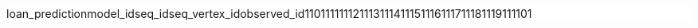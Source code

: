 loan_prediction</span></div><colgroup span="1"><col style="width:25%" span="1"></col><col style="width:25%" span="1"></col><col style="width:25%" span="1"></col><col style="width:25%" span="1"></col></colgroup><thead class="thead" style="text-align:left;"><tr class="row"><th class="entry cellrowborder" style="vertical-align:top;" id="d400536e755" rowspan="1" colspan="1">model_id</th><th class="entry cellrowborder" style="vertical-align:top;" id="d400536e758" rowspan="1" colspan="1">seq_id</th><th class="entry cellrowborder" style="vertical-align:top;" id="d400536e761" rowspan="1" colspan="1">seq_vertex_id</th><th class="entry cellrowborder" style="vertical-align:top;" id="d400536e764" rowspan="1" colspan="1">observed_id</th></tr></thead><tbody class="tbody"><tr class="row"><td class="entry cellrowborder" style="vertical-align:top;" headers="d400536e755" rowspan="1" colspan="1">1</td><td class="entry cellrowborder" style="vertical-align:top;" headers="d400536e758" rowspan="1" colspan="1">1</td><td class="entry cellrowborder" style="vertical-align:top;" headers="d400536e761" rowspan="1" colspan="1">0</td><td class="entry cellrowborder" style="vertical-align:top;" headers="d400536e764" rowspan="1" colspan="1">1</td></tr><tr class="row"><td class="entry cellrowborder" style="vertical-align:top;" headers="d400536e755" rowspan="1" colspan="1">1</td><td class="entry cellrowborder" style="vertical-align:top;" headers="d400536e758" rowspan="1" colspan="1">1</td><td class="entry cellrowborder" style="vertical-align:top;" headers="d400536e761" rowspan="1" colspan="1">1</td><td class="entry cellrowborder" style="vertical-align:top;" headers="d400536e764" rowspan="1" colspan="1">1</td></tr><tr class="row"><td class="entry cellrowborder" style="vertical-align:top;" headers="d400536e755" rowspan="1" colspan="1">1</td><td class="entry cellrowborder" style="vertical-align:top;" headers="d400536e758" rowspan="1" colspan="1">1</td><td class="entry cellrowborder" style="vertical-align:top;" headers="d400536e761" rowspan="1" colspan="1">2</td><td class="entry cellrowborder" style="vertical-align:top;" headers="d400536e764" rowspan="1" colspan="1">1</td></tr><tr class="row"><td class="entry cellrowborder" style="vertical-align:top;" headers="d400536e755" rowspan="1" colspan="1">1</td><td class="entry cellrowborder" style="vertical-align:top;" headers="d400536e758" rowspan="1" colspan="1">1</td><td class="entry cellrowborder" style="vertical-align:top;" headers="d400536e761" rowspan="1" colspan="1">3</td><td class="entry cellrowborder" style="vertical-align:top;" headers="d400536e764" rowspan="1" colspan="1">1</td></tr><tr class="row"><td class="entry cellrowborder" style="vertical-align:top;" headers="d400536e755" rowspan="1" colspan="1">1</td><td class="entry cellrowborder" style="vertical-align:top;" headers="d400536e758" rowspan="1" colspan="1">1</td><td class="entry cellrowborder" style="vertical-align:top;" headers="d400536e761" rowspan="1" colspan="1">4</td><td class="entry cellrowborder" style="vertical-align:top;" headers="d400536e764" rowspan="1" colspan="1">1</td></tr><tr class="row"><td class="entry cellrowborder" style="vertical-align:top;" headers="d400536e755" rowspan="1" colspan="1">1</td><td class="entry cellrowborder" style="vertical-align:top;" headers="d400536e758" rowspan="1" colspan="1">1</td><td class="entry cellrowborder" style="vertical-align:top;" headers="d400536e761" rowspan="1" colspan="1">5</td><td class="entry cellrowborder" style="vertical-align:top;" headers="d400536e764" rowspan="1" colspan="1">1</td></tr><tr class="row"><td class="entry cellrowborder" style="vertical-align:top;" headers="d400536e755" rowspan="1" colspan="1">1</td><td class="entry cellrowborder" style="vertical-align:top;" headers="d400536e758" rowspan="1" colspan="1">1</td><td class="entry cellrowborder" style="vertical-align:top;" headers="d400536e761" rowspan="1" colspan="1">6</td><td class="entry cellrowborder" style="vertical-align:top;" headers="d400536e764" rowspan="1" colspan="1">1</td></tr><tr class="row"><td class="entry cellrowborder" style="vertical-align:top;" headers="d400536e755" rowspan="1" colspan="1">1</td><td class="entry cellrowborder" style="vertical-align:top;" headers="d400536e758" rowspan="1" colspan="1">1</td><td class="entry cellrowborder" style="vertical-align:top;" headers="d400536e761" rowspan="1" colspan="1">7</td><td class="entry cellrowborder" style="vertical-align:top;" headers="d400536e764" rowspan="1" colspan="1">1</td></tr><tr class="row"><td class="entry cellrowborder" style="vertical-align:top;" headers="d400536e755" rowspan="1" colspan="1">1</td><td class="entry cellrowborder" style="vertical-align:top;" headers="d400536e758" rowspan="1" colspan="1">1</td><td class="entry cellrowborder" style="vertical-align:top;" headers="d400536e761" rowspan="1" colspan="1">8</td><td class="entry cellrowborder" style="vertical-align:top;" headers="d400536e764" rowspan="1" colspan="1">1</td></tr><tr class="row"><td class="entry cellrowborder" style="vertical-align:top;" headers="d400536e755" rowspan="1" colspan="1">1</td><td class="entry cellrowborder" style="vertical-align:top;" headers="d400536e758" rowspan="1" colspan="1">1</td><td class="entry cellrowborder" style="vertical-align:top;" headers="d400536e761" rowspan="1" colspan="1">9</td><td class="entry cellrowborder" style="vertical-align:top;" headers="d400536e764" rowspan="1" colspan="1">1</td></tr><tr class="row"><td class="entry cellrowborder" style="vertical-align:top;" headers="d400536e755" rowspan="1" colspan="1">1</td><td class="entry cellrowborder" style="vertical-align:top;" headers="d400536e758" rowspan="1" colspan="1">1</td><td class="entry cellrowborder" style="vertical-align:top;" headers="d400536e761" rowspan="1" colspan="1">10</td><td class="entry cellrowborder" style="vertical-align:top;" headers="d400536e764" rowspan="1" colspan="1">1</td></tr>